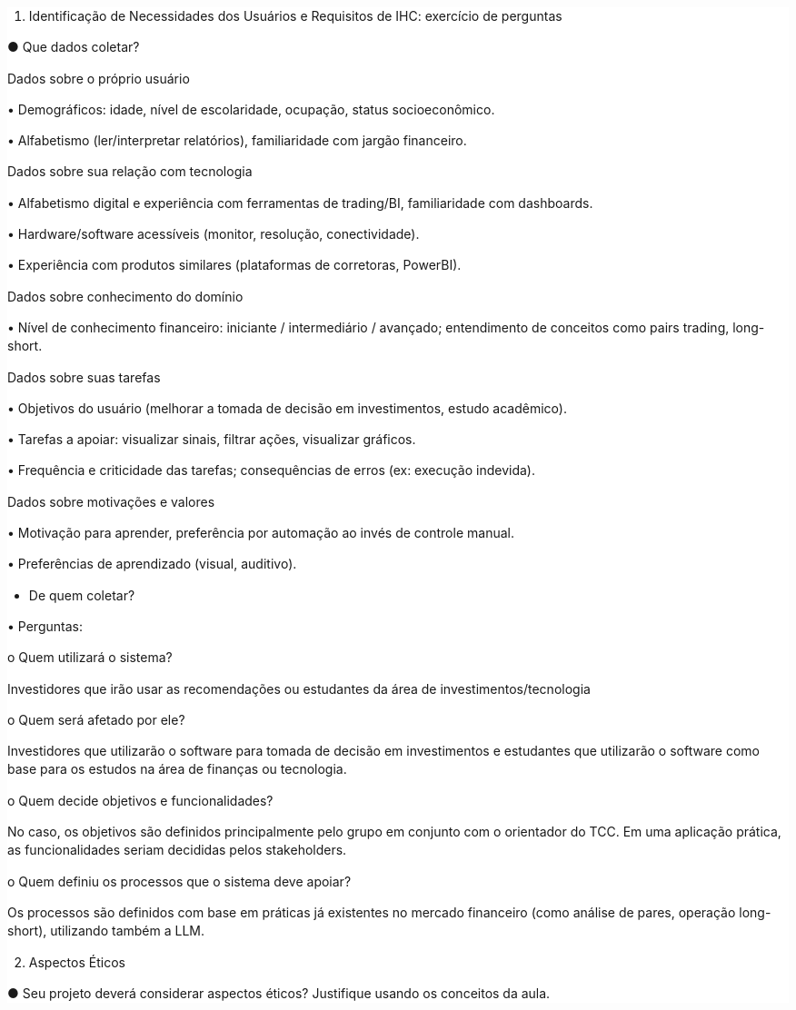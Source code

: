 
1) Identificação de Necessidades dos Usuários e Requisitos de IHC: exercício de perguntas

  ● Que dados coletar?
  
  Dados sobre o próprio usuário
  
  •	Demográficos: idade, nível de escolaridade, ocupação, status socioeconômico.
  
  •	Alfabetismo (ler/interpretar relatórios), familiaridade com jargão financeiro.
  
  Dados sobre sua relação com tecnologia
  
  •	Alfabetismo digital e experiência com ferramentas de trading/BI, familiaridade com dashboards.
  
  •	Hardware/software acessíveis (monitor, resolução, conectividade).
  
  •	Experiência com produtos similares (plataformas de corretoras, PowerBI).
  
  Dados sobre conhecimento do domínio
  
  •	Nível de conhecimento financeiro: iniciante / intermediário / avançado; entendimento de conceitos como pairs trading, long-short.
  
  Dados sobre suas tarefas
  
  •	Objetivos do usuário (melhorar a tomada de decisão em investimentos, estudo acadêmico).
  
  •	Tarefas a apoiar: visualizar sinais, filtrar ações, visualizar gráficos.
  
  •	Frequência e criticidade das tarefas; consequências de erros (ex: execução indevida).
  
  Dados sobre motivações e valores
  
  •	Motivação para aprender, preferência por automação ao invés de controle manual.
  
  •	Preferências de aprendizado (visual, auditivo).
  
  - De quem coletar?
    
  •	Perguntas:
  
  o	Quem utilizará o sistema? 
  
  Investidores que irão usar as recomendações ou estudantes da área de investimentos/tecnologia
  
  o	Quem será afetado por ele?
  
  Investidores que utilizarão o software para tomada de decisão em investimentos e estudantes que utilizarão o software como base para os estudos na área de finanças ou tecnologia.
  
  o	Quem decide objetivos e funcionalidades?
  
  No caso, os objetivos são definidos principalmente pelo grupo em conjunto com o orientador do TCC. Em uma aplicação prática, as funcionalidades seriam decididas pelos stakeholders.
  
  o	Quem definiu os processos que o sistema deve apoiar?
  
  Os processos são definidos com base em práticas já existentes no mercado financeiro (como análise de pares, operação long-short), utilizando também a LLM.

2) Aspectos Éticos
   
  ● Seu projeto deverá considerar aspectos éticos? Justifique usando os conceitos da aula.
  